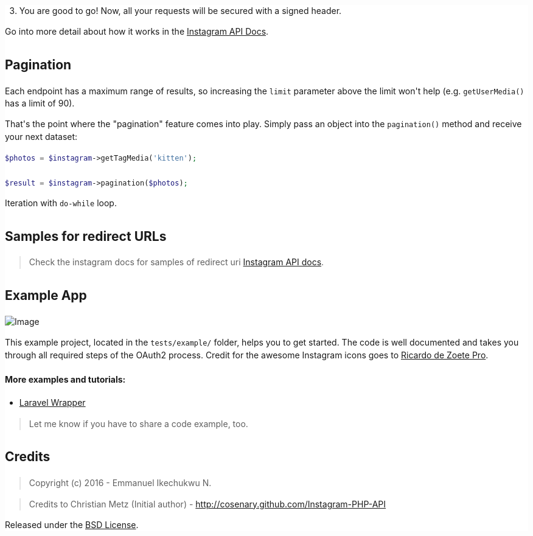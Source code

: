 3. You are good to go! Now, all your requests will be secured with a signed header.

Go into more detail about how it works in the [Instagram API Docs](http://instagram.com/developer/restrict-api-requests/#enforce-signed-header).

## Pagination

Each endpoint has a maximum range of results, so increasing the `limit` parameter above the limit won't help (e.g. `getUserMedia()` has a limit of 90).

That's the point where the "pagination" feature comes into play.
Simply pass an object into the `pagination()` method and receive your next dataset:

```php
$photos = $instagram->getTagMedia('kitten');

$result = $instagram->pagination($photos);
```

Iteration with `do-while` loop.

## Samples for redirect URLs

> Check the instagram docs for samples of redirect uri [Instagram API docs](http://instagram.com/developer/authentication/).

## Example App

![Image](http://cl.ly/image/221T1g3w3u2J/preview.png)

This example project, located in the `tests/example/` folder, helps you to get started.
The code is well documented and takes you through all required steps of the OAuth2 process.
Credit for the awesome Instagram icons goes to [Ricardo de Zoete Pro](http://dribbble.com/RZDESIGN).

#### More examples and tutorials:

- [Laravel Wrapper](https://github.com/vinkla/instagram)

> Let me know if you have to share a code example, too.

## Credits

> Copyright (c) 2016 - Emmanuel Ikechukwu N.

> Credits to Christian Metz (Initial author) - http://cosenary.github.com/Instagram-PHP-API

Released under the [BSD License](LICENSE).
